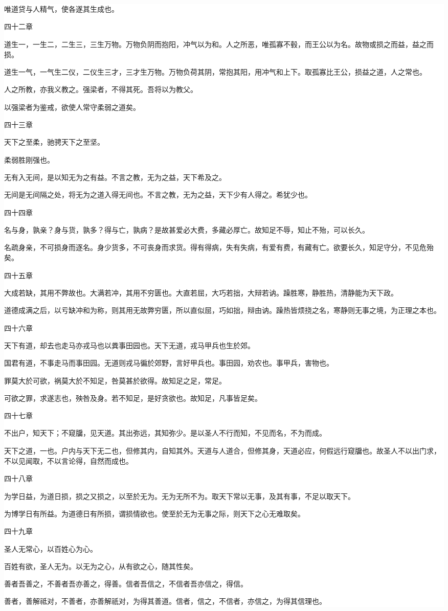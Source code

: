 唯道贷与人精气，使各遂其生成也。  

四十二章  

道生一，一生二，二生三，三生万物。万物负阴而抱阳，冲气以为和。人之所恶，唯孤寡不毂，而王公以为名。故物或损之而益，益之而损。  

道生一气，一气生二仪，二仪生三才，三才生万物。万物负荷其阴，常抱其阳，用冲气和上下。取孤寡比王公，损益之道，人之常也。  

人之所教，亦我义教之。强梁者，不得其死。吾将以为教父。  

以强梁者为鉴戒，欲使人常守柔弱之道矣。  

四十三章  

天下之至柔，驰骋天下之至坚。  

柔弱胜刚强也。  

无有入无间，是以知无为之有益。不言之教，无为之益，天下希及之。  

无间是无间隔之处，将无为之道入得无间也。不言之教，无为之益，天下少有人得之。希犹少也。  

四十四章  

名与身，孰亲？身与货，孰多？得与亡，孰病？是故甚爱必大费，多藏必厚亡。故知足不辱，知止不殆，可以长久。  

名疏身亲，不可损身而逐名。身少货多，不可丧身而求货。得有得病，失有失病，有爱有费，有藏有亡。欲要长久，知足守分，不见危殆矣。  

四十五章  

大成若缺，其用不弊故也。大满若冲，其用不穷匮也。大直若屈，大巧若拙，大辩若讷。躁胜寒，静胜热，清静能为天下政。  

道德成满之后，以亏缺冲和为称，则其用无故弊穷匮，所以直似屈，巧如拙，辩由讷。躁热皆烦挠之名，寒静则无事之境，为正理之本也。  

四十六章  

天下有道，却去也走马亦戎马也以粪事田园也。天下无道，戎马甲兵也生於郊。  

国君有道，不事走马而事田园。无道则戎马徧於郊野，言好甲兵也。事田园，劝农也。事甲兵，害物也。  

罪莫大於可欲，祸莫大於不知足，咎莫甚於欲得。故知足之足，常足。  

可欲之罪，求遂志也，殃咎及身。若不知足，是好贪欲也。故知足，凡事皆足矣。  

四十七章  

不出户，知天下；不窥牖，见天道。其出弥远，其知弥少。是以圣人不行而知，不见而名，不为而成。  

天下之道，一也。户内与天下无二也，但修其内，自知其外。天道与人道合，但修其身，天道必应，何假远行窥牖也。故圣人不以出门求，不以见闻取，不以言论得，自然而成也。  

四十八章  

为学日益，为道日损，损之又损之，以至於无为。无为无所不为。取天下常以无事，及其有事，不足以取天下。  

为博学日有所益。为道德日有所损，谓损情欲也。使至於无为无事之际，则天下之心无难取矣。  

四十九章  

圣人无常心，以百姓心为心。  

百姓有欲，圣人无为。以无为之心，从有欲之心，随其性矣。  

善者吾善之，不善者吾亦善之，得善。信者吾信之，不信者吾亦信之，得信。  

善者，善解祗对，不善者，亦善解祇对，为得其善道。信者，信之，不信者，亦信之，为得其信理也。  
